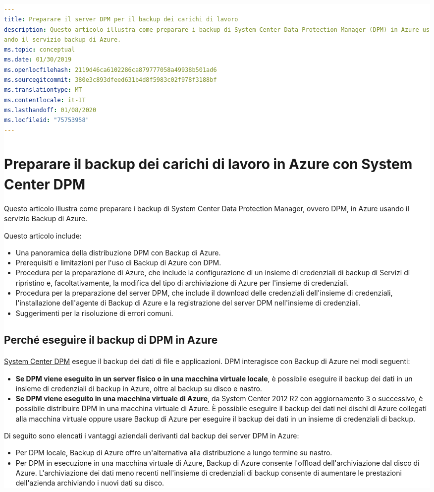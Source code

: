 ```yaml
---
title: Preparare il server DPM per il backup dei carichi di lavoro
description: Questo articolo illustra come preparare i backup di System Center Data Protection Manager (DPM) in Azure usando il servizio backup di Azure.
ms.topic: conceptual
ms.date: 01/30/2019
ms.openlocfilehash: 2119d46ca6102286ca879777058a49938b501ad6
ms.sourcegitcommit: 380e3c893dfeed631b4d8f5983c02f978f3188bf
ms.translationtype: MT
ms.contentlocale: it-IT
ms.lasthandoff: 01/08/2020
ms.locfileid: "75753958"
---
```

# <a name="prepare-to-back-up-workloads-to-azure-with-system-center-dpm"></a>Preparare il backup dei carichi di lavoro in Azure con System Center DPM

Questo articolo illustra come preparare i backup di System Center Data Protection Manager, ovvero DPM, in Azure usando il servizio Backup di Azure.

Questo articolo include:

- Una panoramica della distribuzione DPM con Backup di Azure.
- Prerequisiti e limitazioni per l'uso di Backup di Azure con DPM.
- Procedura per la preparazione di Azure, che include la configurazione di un insieme di credenziali di backup di Servizi di ripristino e, facoltativamente, la modifica del tipo di archiviazione di Azure per l'insieme di credenziali.
- Procedura per la preparazione del server DPM, che include il download delle credenziali dell'insieme di credenziali, l'installazione dell'agente di Backup di Azure e la registrazione del server DPM nell'insieme di credenziali.
- Suggerimenti per la risoluzione di errori comuni.

## <a name="why-back-up-dpm-to-azure"></a>Perché eseguire il backup di DPM in Azure

[System Center DPM](https://docs.microsoft.com/system-center/dpm/dpm-overview) esegue il backup dei dati di file e applicazioni. DPM interagisce con Backup di Azure nei modi seguenti:

- **Se DPM viene eseguito in un server fisico o in una macchina virtuale locale**, è possibile eseguire il backup dei dati in un insieme di credenziali di backup in Azure, oltre al backup su disco e nastro.
- **Se DPM viene eseguito in una macchina virtuale di Azure**, da System Center 2012 R2 con aggiornamento 3 o successivo, è possibile distribuire DPM in una macchina virtuale di Azure. È possibile eseguire il backup dei dati nei dischi di Azure collegati alla macchina virtuale oppure usare Backup di Azure per eseguire il backup dei dati in un insieme di credenziali di backup.

Di seguito sono elencati i vantaggi aziendali derivanti dal backup dei server DPM in Azure:

- Per DPM locale, Backup di Azure offre un'alternativa alla distribuzione a lungo termine su nastro.
- Per DPM in esecuzione in una macchina virtuale di Azure, Backup di Azure consente l'offload dell'archiviazione dal disco di Azure. L'archiviazione dei dati meno recenti nell'insieme di credenziali di backup consente di aumentare le prestazioni dell'azienda archiviando i nuovi dati su disco.
